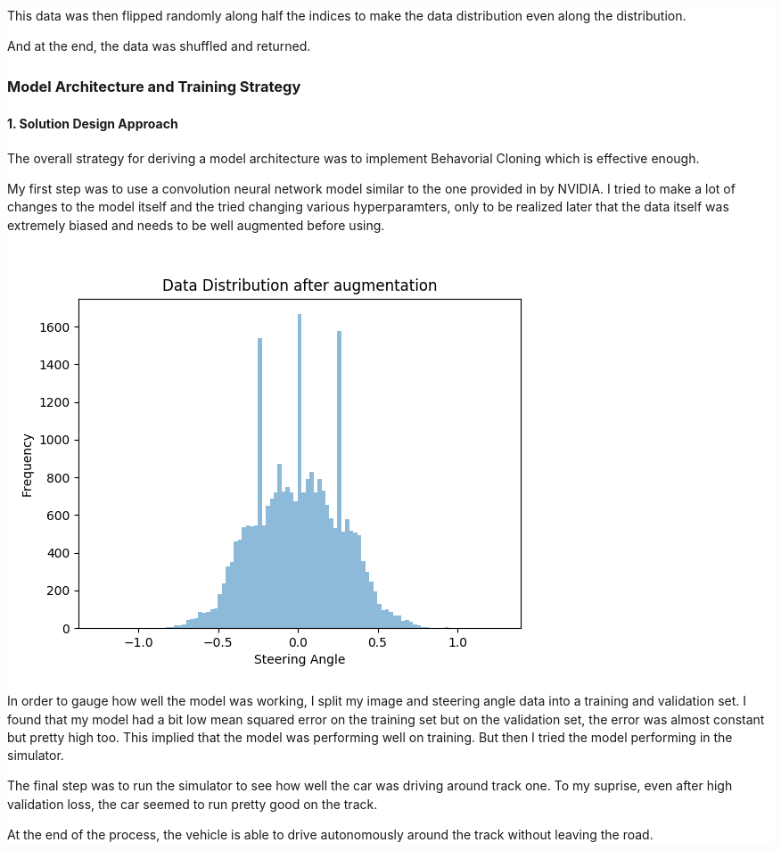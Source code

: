 This data was then flipped randomly along half the indices to make the data distribution even along the distribution.

And at the end, the data was shuffled and returned.

### Model Architecture and Training Strategy

#### 1. Solution Design Approach

The overall strategy for deriving a model architecture was to implement Behavorial Cloning which is effective enough. 

My first step was to use a convolution neural network model similar to the one provided in ![research paper](https://arxiv.org/pdf/1604.07316.pdf) by NVIDIA. I tried to make a lot of changes to the model itself and the tried changing various hyperparamters, only to be realized later that the data itself was extremely biased and needs to be well augmented before using.

![Data Distribution after augmentation](./Data_Distribution.png)

In order to gauge how well the model was working, I split my image and steering angle data into a training and validation set. I found that my model had a bit low mean squared error on the training set but on the validation set, the error was almost constant but pretty high too. This implied that the model was performing well on training. But then I tried the model performing in the simulator.

The final step was to run the simulator to see how well the car was driving around track one. To my suprise, even after high validation loss, the car seemed to run pretty good on the track.

At the end of the process, the vehicle is able to drive autonomously around the track without leaving the road.
